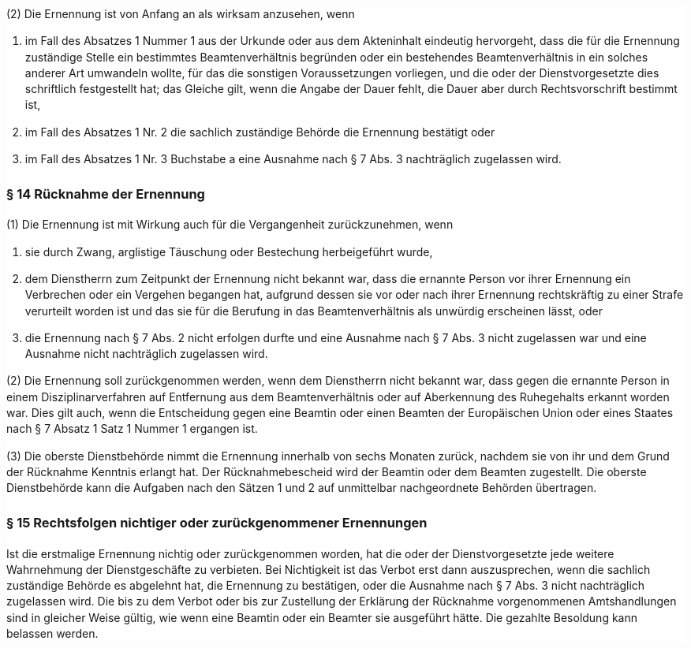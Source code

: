 



(2) Die Ernennung ist von Anfang an als wirksam anzusehen, wenn

1.  im Fall des Absatzes 1 Nummer 1 aus der Urkunde oder aus dem Akteninhalt eindeutig hervorgeht, dass die für die Ernennung zuständige Stelle ein bestimmtes Beamtenverhältnis begründen oder ein bestehendes Beamtenverhältnis in ein solches anderer Art umwandeln wollte, für das die sonstigen Voraussetzungen vorliegen, und die oder der Dienstvorgesetzte dies schriftlich festgestellt hat; das Gleiche gilt, wenn die Angabe der Dauer fehlt, die Dauer aber durch Rechtsvorschrift bestimmt ist,


2.  im Fall des Absatzes 1 Nr. 2 die sachlich zuständige Behörde die Ernennung bestätigt oder


3.  im Fall des Absatzes 1 Nr. 3 Buchstabe a eine Ausnahme nach § 7 Abs. 3 nachträglich zugelassen wird.





### § 14 Rücknahme der Ernennung

(1) Die Ernennung ist mit Wirkung auch für die Vergangenheit zurückzunehmen, wenn

1.  sie durch Zwang, arglistige Täuschung oder Bestechung herbeigeführt wurde,


2.  dem Dienstherrn zum Zeitpunkt der Ernennung nicht bekannt war, dass die ernannte Person vor ihrer Ernennung ein Verbrechen oder ein Vergehen begangen hat, aufgrund dessen sie vor oder nach ihrer Ernennung rechtskräftig zu einer Strafe verurteilt worden ist und das sie für die Berufung in das Beamtenverhältnis als unwürdig erscheinen lässt, oder


3.  die Ernennung nach § 7 Abs. 2 nicht erfolgen durfte und eine Ausnahme nach § 7 Abs. 3 nicht zugelassen war und eine Ausnahme nicht nachträglich zugelassen wird.




(2) Die Ernennung soll zurückgenommen werden, wenn dem Dienstherrn nicht bekannt war, dass gegen die ernannte Person in einem Disziplinarverfahren auf Entfernung aus dem Beamtenverhältnis oder auf Aberkennung des Ruhegehalts erkannt worden war. Dies gilt auch, wenn die Entscheidung gegen eine Beamtin oder einen Beamten der Europäischen Union oder eines Staates nach § 7 Absatz 1 Satz 1 Nummer 1 ergangen ist.

(3) Die oberste Dienstbehörde nimmt die Ernennung innerhalb von sechs Monaten zurück, nachdem sie von ihr und dem Grund der Rücknahme Kenntnis erlangt hat. Der Rücknahmebescheid wird der Beamtin oder dem Beamten zugestellt. Die oberste Dienstbehörde kann die Aufgaben nach den Sätzen 1 und 2 auf unmittelbar nachgeordnete Behörden übertragen.


### § 15 Rechtsfolgen nichtiger oder zurückgenommener Ernennungen

Ist die erstmalige Ernennung nichtig oder zurückgenommen worden, hat die oder der Dienstvorgesetzte jede weitere Wahrnehmung der Dienstgeschäfte zu verbieten. Bei Nichtigkeit ist das Verbot erst dann auszusprechen, wenn die sachlich zuständige Behörde es abgelehnt hat, die Ernennung zu bestätigen, oder die Ausnahme nach § 7 Abs. 3 nicht nachträglich zugelassen wird. Die bis zu dem Verbot oder bis zur Zustellung der Erklärung der Rücknahme vorgenommenen Amtshandlungen sind in gleicher Weise gültig, wie wenn eine Beamtin oder ein Beamter sie ausgeführt hätte. Die gezahlte Besoldung kann belassen werden.
